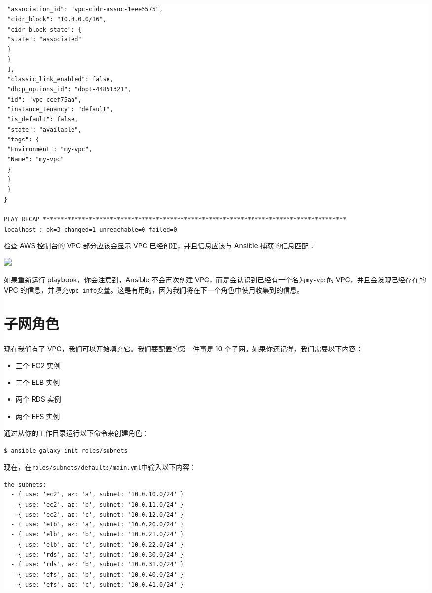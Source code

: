 ```
 "association_id": "vpc-cidr-assoc-1eee5575",
 "cidr_block": "10.0.0.0/16",
 "cidr_block_state": {
 "state": "associated"
 }
 }
 ],
 "classic_link_enabled": false,
 "dhcp_options_id": "dopt-44851321",
 "id": "vpc-ccef75aa",
 "instance_tenancy": "default",
 "is_default": false,
 "state": "available",
 "tags": {
 "Environment": "my-vpc",
 "Name": "my-vpc"
 }
 }
 }
}

PLAY RECAP **************************************************************************************
localhost : ok=3 changed=1 unreachable=0 failed=0
```

检查 AWS 控制台的 VPC 部分应该会显示 VPC 已经创建，并且信息应该与 Ansible 捕获的信息匹配：

![](https://github.com/OpenDocCN/freelearn-devops-pt2-zh/raw/master/docs/lrn-asb/img/03e9bc2f-fa70-4e2d-82e2-f5111b81b5ab.png)

如果重新运行 playbook，你会注意到，Ansible 不会再次创建 VPC，而是会认识到已经有一个名为`my-vpc`的 VPC，并且会发现已经存在的 VPC 的信息，并填充`vpc_info`变量。这是有用的，因为我们将在下一个角色中使用收集到的信息。

# 子网角色

现在我们有了 VPC，我们可以开始填充它。我们要配置的第一件事是 10 个子网。如果你还记得，我们需要以下内容：

+   三个 EC2 实例

+   三个 ELB 实例

+   两个 RDS 实例

+   两个 EFS 实例

通过从你的工作目录运行以下命令来创建角色：

```
$ ansible-galaxy init roles/subnets
```

现在，在`roles/subnets/defaults/main.yml`中输入以下内容：

```
the_subnets:
  - { use: 'ec2', az: 'a', subnet: '10.0.10.0/24' }
  - { use: 'ec2', az: 'b', subnet: '10.0.11.0/24' }
  - { use: 'ec2', az: 'c', subnet: '10.0.12.0/24' }
  - { use: 'elb', az: 'a', subnet: '10.0.20.0/24' }
  - { use: 'elb', az: 'b', subnet: '10.0.21.0/24' }
  - { use: 'elb', az: 'c', subnet: '10.0.22.0/24' }
  - { use: 'rds', az: 'a', subnet: '10.0.30.0/24' }
  - { use: 'rds', az: 'b', subnet: '10.0.31.0/24' }
  - { use: 'efs', az: 'b', subnet: '10.0.40.0/24' }
  - { use: 'efs', az: 'c', subnet: '10.0.41.0/24' }
```
